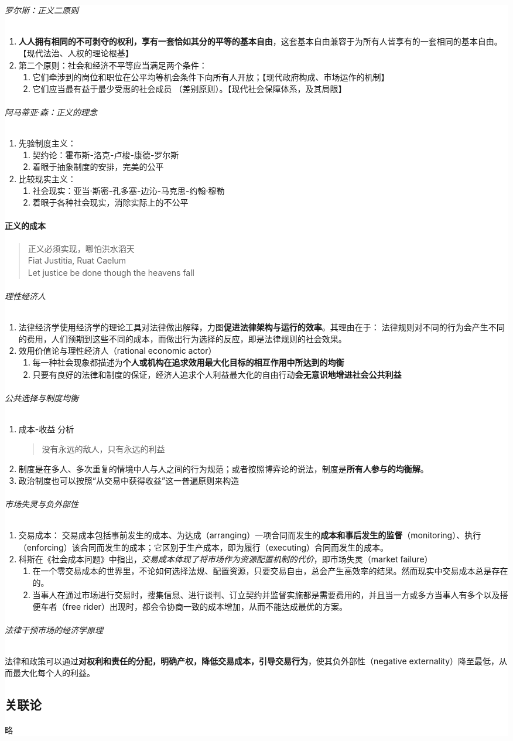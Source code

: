 ###### 罗尔斯：正义二原则
1. **人人拥有相同的不可剥夺的权利，享有一套恰如其分的平等的基本自由**，这套基本自由兼容于为所有人皆享有的一套相同的基本自由。【现代法治、人权的理论根基】
2. 第二个原则：社会和经济不平等应当满足两个条件：
    1. 它们牵涉到的岗位和职位在公平均等机会条件下向所有人开放；【现代政府构成、市场运作的机制】
    2. 它们应当最有益于最少受惠的社会成员 （差别原则）。【现代社会保障体系，及其局限】
###### 阿马蒂亚·森：正义的理念
1. 先验制度主义：
    1. 契约论：霍布斯-洛克-卢梭-康德-罗尔斯
    2. 着眼于抽象制度的安排，完美的公平
1. 比较现实主义：
    1. 社会现实：亚当·斯密-孔多塞-边沁-马克思-约翰·穆勒
    2. 着眼于各种社会现实，消除实际上的不公平
#### 正义的成本
> 正义必须实现，哪怕洪水滔天<br/>Fiat Justitia, Ruat Caelum<br/>Let justice be done though the heavens fall
###### 理性经济人
1. 法律经济学使用经济学的理论工具对法律做出解释，力图**促进法律架构与运行的效率**。其理由在于：
    法律规则对不同的行为会产生不同的费用，人们预期到这些不同的成本，而做出行为选择的反应，即是法律规则的社会效果。
2. 效用价值论与理性经济人（rational economic actor）
    1. 每一种社会现象都描述为**个人或机构在追求效用最大化目标的相互作用中所达到的均衡**
    2. 只要有良好的法律和制度的保证，经济人追求个人利益最大化的自由行动**会无意识地增进社会公共利益**
###### 公共选择与制度均衡
1. 成本-收益 分析
    > 没有永远的敌人，只有永远的利益
2. 制度是在多人、多次重复的情境中人与人之间的行为规范；或者按照博弈论的说法，制度是**所有人参与的均衡解**。
3. 政治制度也可以按照“从交易中获得收益”这一普遍原则来构造
###### 市场失灵与负外部性
1. 交易成本：
    交易成本包括事前发生的成本、为达成（arranging）一项合同而发生的**成本和事后发生的监督**（monitoring）、执行（enforcing）该合同而发生的成本；它区别于生产成本，即为履行（executing）合同而发生的成本。
2. 科斯在《社会成本问题》中指出，*交易成本体现了将市场作为资源配置机制的代价*，即市场失灵（market failure）
    1. 在一个零交易成本的世界里，不论如何选择法规、配置资源，只要交易自由，总会产生高效率的结果。然而现实中交易成本总是存在的。
    2. 当事人在通过市场进行交易时，搜集信息、进行谈判、订立契约并监督实施都是需要费用的，并且当一方或多方当事人有多个以及搭便车者（free rider）出现时，都会令协商一致的成本增加，从而不能达成最优的方案。
###### 法律干预市场的经济学原理
法律和政策可以通过**对权利和责任的分配，明确产权，降低交易成本，引导交易行为**，使其负外部性（negative externality）降至最低，从而最大化每个人的利益。
## 关联论
略
